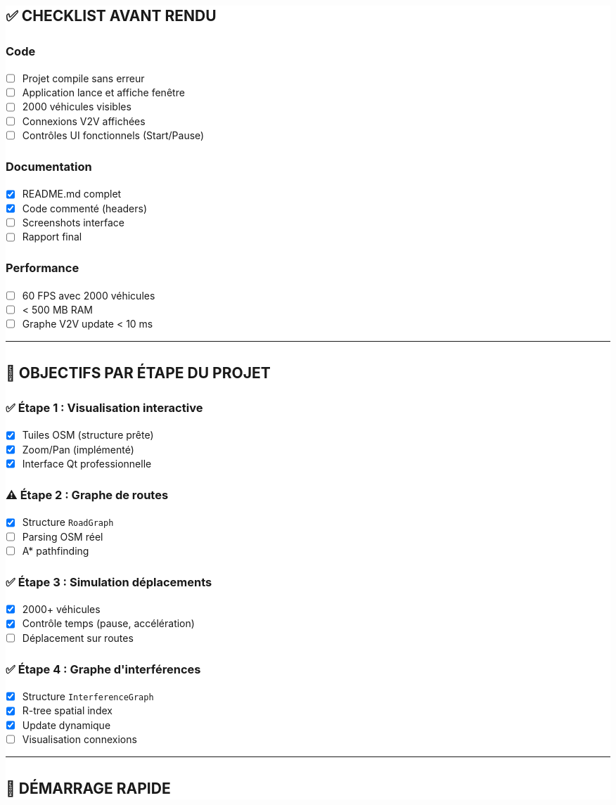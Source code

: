 
## ✅ CHECKLIST AVANT RENDU

### Code
- [ ] Projet compile sans erreur
- [ ] Application lance et affiche fenêtre
- [ ] 2000 véhicules visibles
- [ ] Connexions V2V affichées
- [ ] Contrôles UI fonctionnels (Start/Pause)

### Documentation
- [x] README.md complet
- [x] Code commenté (headers)
- [ ] Screenshots interface
- [ ] Rapport final

### Performance
- [ ] 60 FPS avec 2000 véhicules
- [ ] < 500 MB RAM
- [ ] Graphe V2V update < 10 ms

---

## 🎯 OBJECTIFS PAR ÉTAPE DU PROJET

### ✅ Étape 1 : Visualisation interactive
- [x] Tuiles OSM (structure prête)
- [x] Zoom/Pan (implémenté)
- [x] Interface Qt professionnelle

### ⚠️ Étape 2 : Graphe de routes
- [x] Structure `RoadGraph`
- [ ] Parsing OSM réel
- [ ] A* pathfinding

### ✅ Étape 3 : Simulation déplacements
- [x] 2000+ véhicules
- [x] Contrôle temps (pause, accélération)
- [ ] Déplacement sur routes

### ✅ Étape 4 : Graphe d'interférences
- [x] Structure `InterferenceGraph`
- [x] R-tree spatial index
- [x] Update dynamique
- [ ] Visualisation connexions

---

## 🚀 DÉMARRAGE RAPIDE
